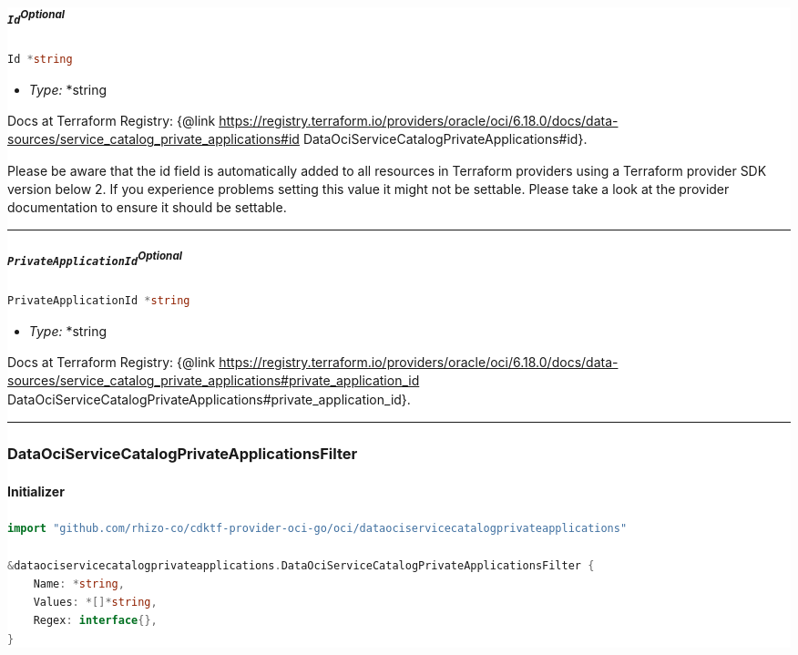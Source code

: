 
##### `Id`<sup>Optional</sup> <a name="Id" id="rhizo-co-terraform-provider-oci.dataOciServiceCatalogPrivateApplications.DataOciServiceCatalogPrivateApplicationsConfig.property.id"></a>

```go
Id *string
```

- *Type:* *string

Docs at Terraform Registry: {@link https://registry.terraform.io/providers/oracle/oci/6.18.0/docs/data-sources/service_catalog_private_applications#id DataOciServiceCatalogPrivateApplications#id}.

Please be aware that the id field is automatically added to all resources in Terraform providers using a Terraform provider SDK version below 2.
If you experience problems setting this value it might not be settable. Please take a look at the provider documentation to ensure it should be settable.

---

##### `PrivateApplicationId`<sup>Optional</sup> <a name="PrivateApplicationId" id="rhizo-co-terraform-provider-oci.dataOciServiceCatalogPrivateApplications.DataOciServiceCatalogPrivateApplicationsConfig.property.privateApplicationId"></a>

```go
PrivateApplicationId *string
```

- *Type:* *string

Docs at Terraform Registry: {@link https://registry.terraform.io/providers/oracle/oci/6.18.0/docs/data-sources/service_catalog_private_applications#private_application_id DataOciServiceCatalogPrivateApplications#private_application_id}.

---

### DataOciServiceCatalogPrivateApplicationsFilter <a name="DataOciServiceCatalogPrivateApplicationsFilter" id="rhizo-co-terraform-provider-oci.dataOciServiceCatalogPrivateApplications.DataOciServiceCatalogPrivateApplicationsFilter"></a>

#### Initializer <a name="Initializer" id="rhizo-co-terraform-provider-oci.dataOciServiceCatalogPrivateApplications.DataOciServiceCatalogPrivateApplicationsFilter.Initializer"></a>

```go
import "github.com/rhizo-co/cdktf-provider-oci-go/oci/dataociservicecatalogprivateapplications"

&dataociservicecatalogprivateapplications.DataOciServiceCatalogPrivateApplicationsFilter {
	Name: *string,
	Values: *[]*string,
	Regex: interface{},
}
```
